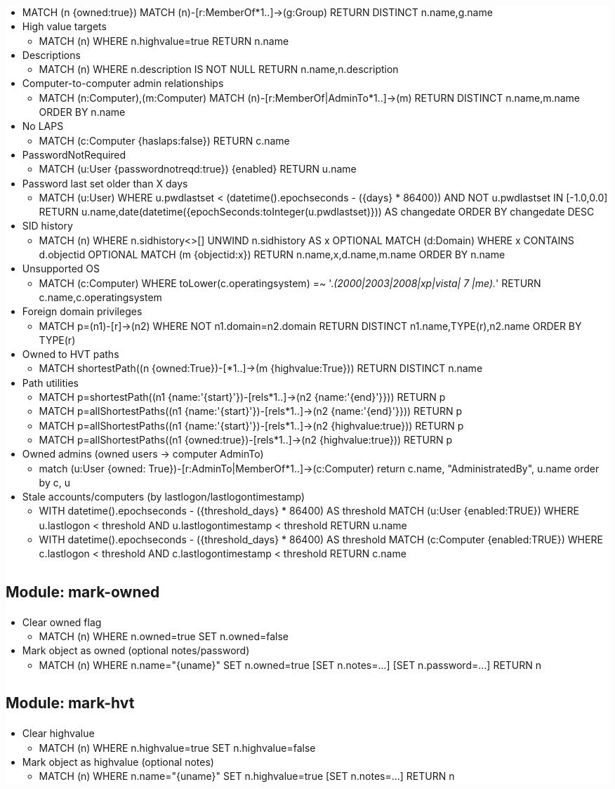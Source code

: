   - MATCH (n {owned:true}) MATCH (n)-[r:MemberOf*1..]->(g:Group) RETURN DISTINCT n.name,g.name
- High value targets
  - MATCH (n) WHERE n.highvalue=true RETURN n.name
- Descriptions
  - MATCH (n) WHERE n.description IS NOT NULL RETURN n.name,n.description
- Computer-to-computer admin relationships
  - MATCH (n:Computer),(m:Computer) MATCH (n)-[r:MemberOf|AdminTo*1..]->(m) RETURN DISTINCT n.name,m.name ORDER BY n.name
- No LAPS
  - MATCH (c:Computer {haslaps:false}) RETURN c.name
- PasswordNotRequired
  - MATCH (u:User {passwordnotreqd:true}) {enabled} RETURN u.name
- Password last set older than X days
  - MATCH (u:User) WHERE u.pwdlastset < (datetime().epochseconds - ({days} * 86400)) AND NOT u.pwdlastset IN [-1.0,0.0] RETURN u.name,date(datetime({epochSeconds:toInteger(u.pwdlastset)})) AS changedate ORDER BY changedate DESC
- SID history
  - MATCH (n) WHERE n.sidhistory<>[] UNWIND n.sidhistory AS x OPTIONAL MATCH (d:Domain) WHERE x CONTAINS d.objectid OPTIONAL MATCH (m {objectid:x}) RETURN n.name,x,d.name,m.name ORDER BY n.name
- Unsupported OS
  - MATCH (c:Computer) WHERE toLower(c.operatingsystem) =~ '.*(2000|2003|2008|xp|vista| 7 |me).*' RETURN c.name,c.operatingsystem
- Foreign domain privileges
  - MATCH p=(n1)-[r]->(n2) WHERE NOT n1.domain=n2.domain RETURN DISTINCT n1.name,TYPE(r),n2.name ORDER BY TYPE(r)
- Owned to HVT paths
  - MATCH shortestPath((n {owned:True})-[*1..]->(m {highvalue:True})) RETURN DISTINCT n.name
- Path utilities
  - MATCH p=shortestPath((n1 {name:'{start}'})-[rels*1..]->(n2 {name:'{end}'}})) RETURN p
  - MATCH p=allShortestPaths((n1 {name:'{start}'})-[rels*1..]->(n2 {name:'{end}'}})) RETURN p
  - MATCH p=allShortestPaths((n1 {name:'{start}'})-[rels*1..]->(n2 {highvalue:true})) RETURN p
  - MATCH p=allShortestPaths((n1 {owned:true})-[rels*1..]->(n2 {highvalue:true})) RETURN p
- Owned admins (owned users -> computer AdminTo)
  - match (u:User {owned: True})-[r:AdminTo|MemberOf*1..]->(c:Computer) return c.name, "AdministratedBy", u.name order by c, u
- Stale accounts/computers (by lastlogon/lastlogontimestamp)
  - WITH datetime().epochseconds - ({threshold_days} * 86400) AS threshold MATCH (u:User {enabled:TRUE}) WHERE u.lastlogon < threshold AND u.lastlogontimestamp < threshold RETURN u.name
  - WITH datetime().epochseconds - ({threshold_days} * 86400) AS threshold MATCH (c:Computer {enabled:TRUE}) WHERE c.lastlogon < threshold AND c.lastlogontimestamp < threshold RETURN c.name

## Module: mark-owned
- Clear owned flag
  - MATCH (n) WHERE n.owned=true SET n.owned=false
- Mark object as owned (optional notes/password)
  - MATCH (n) WHERE n.name="{uname}" SET n.owned=true [SET n.notes=...] [SET n.password=...] RETURN n

## Module: mark-hvt
- Clear highvalue
  - MATCH (n) WHERE n.highvalue=true SET n.highvalue=false
- Mark object as highvalue (optional notes)
  - MATCH (n) WHERE n.name="{uname}" SET n.highvalue=true [SET n.notes=...] RETURN n
